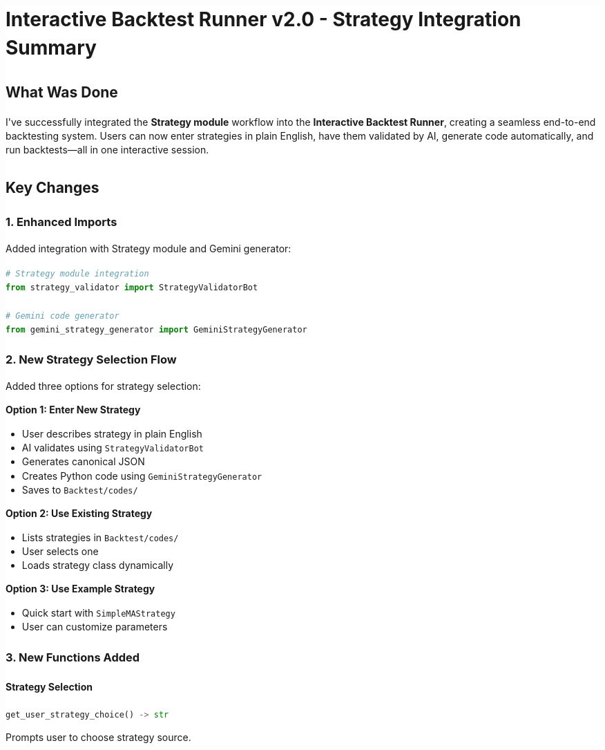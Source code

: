 # Interactive Backtest Runner v2.0 - Strategy Integration Summary

## What Was Done

I've successfully integrated the **Strategy module** workflow into the **Interactive Backtest Runner**, creating a seamless end-to-end backtesting system. Users can now enter strategies in plain English, have them validated by AI, generate code automatically, and run backtests—all in one interactive session.

## Key Changes

### 1. Enhanced Imports

Added integration with Strategy module and Gemini generator:

```python
# Strategy module integration
from strategy_validator import StrategyValidatorBot

# Gemini code generator
from gemini_strategy_generator import GeminiStrategyGenerator
```

### 2. New Strategy Selection Flow

Added three options for strategy selection:

**Option 1: Enter New Strategy**
- User describes strategy in plain English
- AI validates using `StrategyValidatorBot`
- Generates canonical JSON
- Creates Python code using `GeminiStrategyGenerator`
- Saves to `Backtest/codes/`

**Option 2: Use Existing Strategy**
- Lists strategies in `Backtest/codes/`
- User selects one
- Loads strategy class dynamically

**Option 3: Use Example Strategy**
- Quick start with `SimpleMAStrategy`
- User can customize parameters

### 3. New Functions Added

#### Strategy Selection
```python
get_user_strategy_choice() -> str
```
Prompts user to choose strategy source.
